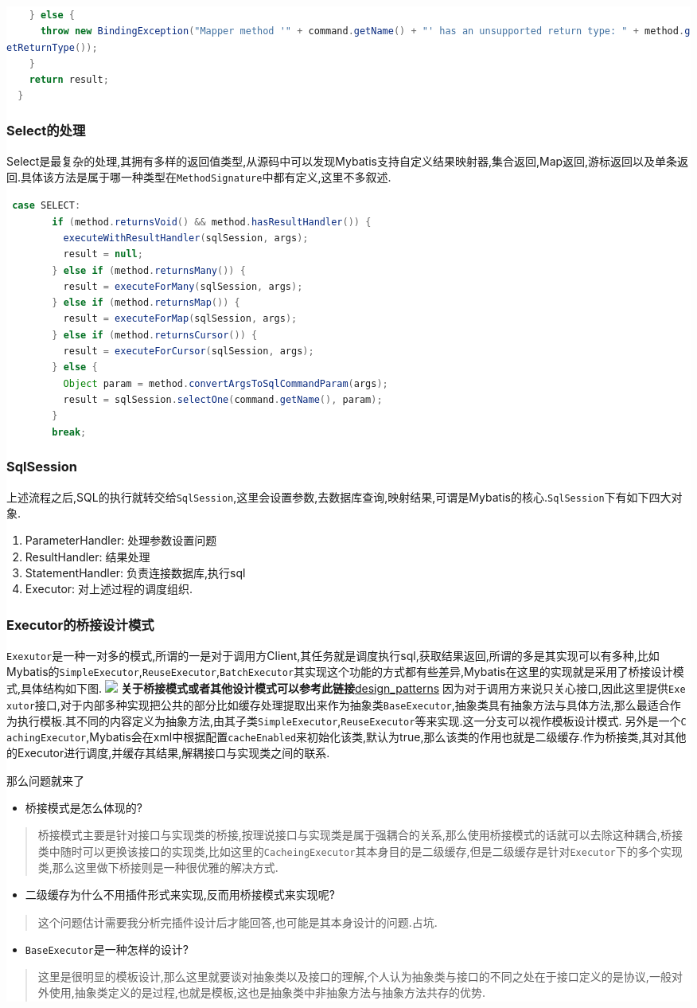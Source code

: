 ```java
    } else {
      throw new BindingException("Mapper method '" + command.getName() + "' has an unsupported return type: " + method.getReturnType());
    }
    return result;
  }
```
### Select的处理
Select是最复杂的处理,其拥有多样的返回值类型,从源码中可以发现Mybatis支持自定义结果映射器,集合返回,Map返回,游标返回以及单条返回.具体该方法是属于哪一种类型在`MethodSignature`中都有定义,这里不多叙述.
```java
 case SELECT:
        if (method.returnsVoid() && method.hasResultHandler()) {
          executeWithResultHandler(sqlSession, args);
          result = null;
        } else if (method.returnsMany()) {
          result = executeForMany(sqlSession, args);
        } else if (method.returnsMap()) {
          result = executeForMap(sqlSession, args);
        } else if (method.returnsCursor()) {
          result = executeForCursor(sqlSession, args);
        } else {
          Object param = method.convertArgsToSqlCommandParam(args);
          result = sqlSession.selectOne(command.getName(), param);
        }
        break;
```

### SqlSession
上述流程之后,SQL的执行就转交给`SqlSession`,这里会设置参数,去数据库查询,映射结果,可谓是Mybatis的核心.`SqlSession`下有如下四大对象.
1. ParameterHandler: 处理参数设置问题
2. ResultHandler: 结果处理
3. StatementHandler: 负责连接数据库,执行sql
4. Executor: 对上述过程的调度组织.

### Executor的桥接设计模式
`Exexutor`是一种一对多的模式,所谓的一是对于调用方Client,其任务就是调度执行sql,获取结果返回,所谓的多是其实现可以有多种,比如Mybatis的`SimpleExecutor`,`ReuseExecutor`,`BatchExecutor`其实现这个功能的方式都有些差异,Mybatis在这里的实现就是采用了桥接设计模式,具体结构如下图.
![](http://oobu4m7ko.bkt.clouddn.com/1504971925.png?imageMogr2/thumbnail/!100p)
**关于桥接模式或者其他设计模式可以参考此链接**[design_patterns](https://github.com/me115/design_patterns/blob/master/structural_patterns/bridge.rst)
因为对于调用方来说只关心接口,因此这里提供`Exexutor`接口,对于内部多种实现把公共的部分比如缓存处理提取出来作为抽象类`BaseExecutor`,抽象类具有抽象方法与具体方法,那么最适合作为执行模板.其不同的内容定义为抽象方法,由其子类`SimpleExecutor`,`ReuseExecutor`等来实现.这一分支可以视作模板设计模式.
另外是一个`CachingExecutor`,Mybatis会在xml中根据配置`cacheEnabled`来初始化该类,默认为true,那么该类的作用也就是二级缓存.作为桥接类,其对其他的Executor进行调度,并缓存其结果,解耦接口与实现类之间的联系.

那么问题就来了
- 桥接模式是怎么体现的?
> 桥接模式主要是针对接口与实现类的桥接,按理说接口与实现类是属于强耦合的关系,那么使用桥接模式的话就可以去除这种耦合,桥接类中随时可以更换该接口的实现类,比如这里的`CacheingExecutor`其本身目的是二级缓存,但是二级缓存是针对`Executor`下的多个实现类,那么这里做下桥接则是一种很优雅的解决方式.
- 二级缓存为什么不用插件形式来实现,反而用桥接模式来实现呢?
> 这个问题估计需要我分析完插件设计后才能回答,也可能是其本身设计的问题.占坑.
- `BaseExecutor`是一种怎样的设计?
> 这里是很明显的模板设计,那么这里就要谈对抽象类以及接口的理解,个人认为抽象类与接口的不同之处在于接口定义的是协议,一般对外使用,抽象类定义的是过程,也就是模板,这也是抽象类中非抽象方法与抽象方法共存的优势.
